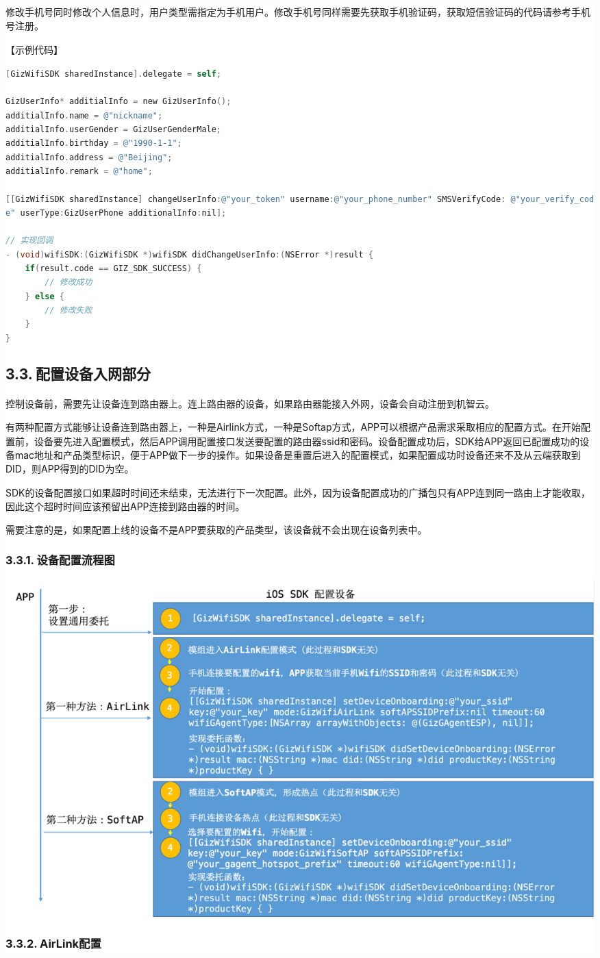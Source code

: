 修改手机号同时修改个人信息时，用户类型需指定为手机用户。修改手机号同样需要先获取手机验证码，获取短信验证码的代码请参考手机号注册。
 
【示例代码】
```objective-c
[GizWifiSDK sharedInstance].delegate = self; 
 
GizUserInfo* additialInfo = new GizUserInfo();
additialInfo.name = @"nickname";
additialInfo.userGender = GizUserGenderMale;
additialInfo.birthday = @"1990-1-1";
additialInfo.address = @"Beijing";
additialInfo.remark = @"home";
 
[[GizWifiSDK sharedInstance] changeUserInfo:@"your_token" username:@"your_phone_number" SMSVerifyCode: @"your_verify_code" userType:GizUserPhone additionalInfo:nil];
 
// 实现回调
- (void)wifiSDK:(GizWifiSDK *)wifiSDK didChangeUserInfo:(NSError *)result {
    if(result.code == GIZ_SDK_SUCCESS) {
        // 修改成功
    } else {
        // 修改失败
    }
}
```
## 3.3.  配置设备入网部分
控制设备前，需要先让设备连到路由器上。连上路由器的设备，如果路由器能接入外网，设备会自动注册到机智云。 

有两种配置方式能够让设备连到路由器上，一种是Airlink方式，一种是Softap方式，APP可以根据产品需求采取相应的配置方式。在开始配置前，设备要先进入配置模式，然后APP调用配置接口发送要配置的路由器ssid和密码。设备配置成功后，SDK给APP返回已配置成功的设备mac地址和产品类型标识，便于APP做下一步的操作。如果设备是重置后进入的配置模式，如果配置成功时设备还来不及从云端获取到DID，则APP得到的DID为空。 

SDK的设备配置接口如果超时时间还未结束，无法进行下一次配置。此外，因为设备配置成功的广播包只有APP连到同一路由上才能收取，因此这个超时时间应该预留出APP连接到路由器的时间。
 
需要注意的是，如果配置上线的设备不是APP要获取的产品类型，该设备就不会出现在设备列表中。

### 3.3.1.   设备配置流程图
![Alt text](/assets/zh-cn/app/iossdk3.31.png)
### 3.3.2.   AirLink配置